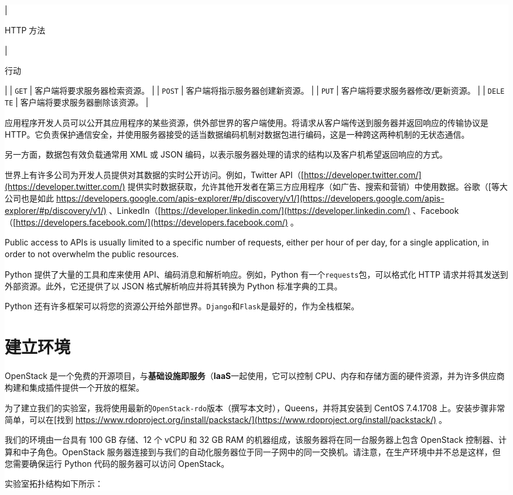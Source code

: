 | 

HTTP 方法

 | 

行动

 |
| `GET` | 客户端将要求服务器检索资源。 |
| `POST` | 客户端将指示服务器创建新资源。 |
| `PUT` | 客户端将要求服务器修改/更新资源。 |
| `DELETE` | 客户端将要求服务器删除该资源。 |

应用程序开发人员可以公开其应用程序的某些资源，供外部世界的客户端使用。将请求从客户端传送到服务器并返回响应的传输协议是 HTTP。它负责保护通信安全，并使用服务器接受的适当数据编码机制对数据包进行编码，这是一种跨这两种机制的无状态通信。

另一方面，数据包有效负载通常用 XML 或 JSON 编码，以表示服务器处理的请求的结构以及客户机希望返回响应的方式。

世界上有许多公司为开发人员提供对其数据的实时公开访问。例如，Twitter API（[https://developer.twitter.com/](https://developer.twitter.com/) 提供实时数据获取，允许其他开发者在第三方应用程序（如广告、搜索和营销）中使用数据。谷歌（[等大公司也是如此 https://developers.google.com/apis-explorer/#p/discovery/v1/](https://developers.google.com/apis-explorer/#p/discovery/v1/) 、LinkedIn（[https://developer.linkedin.com/](https://developer.linkedin.com/) 、Facebook（[https://developers.facebook.com/](https://developers.facebook.com/) 。

Public access to APIs is usually limited to a specific number of requests, either per hour of per day, for a single application, in order to not overwhelm the public resources.

Python 提供了大量的工具和库来使用 API、编码消息和解析响应。例如，Python 有一个`requests`包，可以格式化 HTTP 请求并将其发送到外部资源。此外，它还提供了以 JSON 格式解析响应并将其转换为 Python 标准字典的工具。

Python 还有许多框架可以将您的资源公开给外部世界。`Django`和`Flask`是最好的，作为全栈框架。

# 建立环境

OpenStack 是一个免费的开源项目，与**基础设施即服务**（**IaaS**一起使用，它可以控制 CPU、内存和存储方面的硬件资源，并为许多供应商构建和集成插件提供一个开放的框架。

为了建立我们的实验室，我将使用最新的`OpenStack-rdo`版本（撰写本文时），Queens，并将其安装到 CentOS 7.4.1708 上。安装步骤非常简单，可以在[找到 https://www.rdoproject.org/install/packstack/](https://www.rdoproject.org/install/packstack/) 。

我们的环境由一台具有 100 GB 存储、12 个 vCPU 和 32 GB RAM 的机器组成，该服务器将在同一台服务器上包含 OpenStack 控制器、计算和中子角色。OpenStack 服务器连接到与我们的自动化服务器位于同一子网中的同一交换机。请注意，在生产环境中并不总是这样，但您需要确保运行 Python 代码的服务器可以访问 OpenStack。

实验室拓扑结构如下所示：

